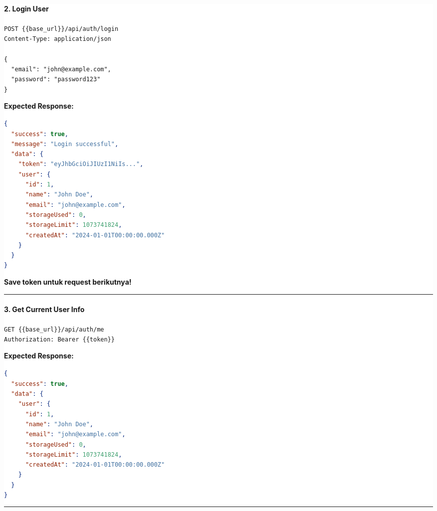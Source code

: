 #### 2. Login User
```
POST {{base_url}}/api/auth/login
Content-Type: application/json

{
  "email": "john@example.com",
  "password": "password123"
}
```

**Expected Response:**
```json
{
  "success": true,
  "message": "Login successful",
  "data": {
    "token": "eyJhbGciOiJIUzI1NiIs...",
    "user": {
      "id": 1,
      "name": "John Doe",
      "email": "john@example.com",
      "storageUsed": 0,
      "storageLimit": 1073741824,
      "createdAt": "2024-01-01T00:00:00.000Z"
    }
  }
}
```

**Save token untuk request berikutnya!**

---

#### 3. Get Current User Info
```
GET {{base_url}}/api/auth/me
Authorization: Bearer {{token}}
```

**Expected Response:**
```json
{
  "success": true,
  "data": {
    "user": {
      "id": 1,
      "name": "John Doe",
      "email": "john@example.com",
      "storageUsed": 0,
      "storageLimit": 1073741824,
      "createdAt": "2024-01-01T00:00:00.000Z"
    }
  }
}
```

---